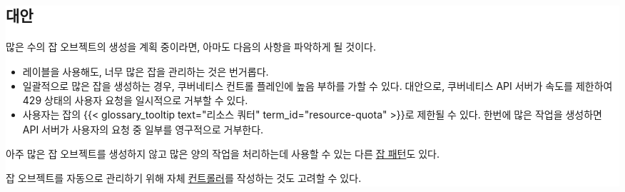 ## 대안

많은 수의 잡 오브젝트의 생성을 계획 중이라면, 아마도 다음의 사항을 파악하게 될 것이다.

- 레이블을 사용해도, 너무 많은 잡을 관리하는 것은 번거롭다.
- 일괄적으로 많은 잡을 생성하는 경우, 쿠버네티스 컨트롤 플레인에
  높음 부하를 가할 수 있다. 대안으로, 쿠버네티스 API 서버가
  속도를 제한하여 429 상태의 사용자 요청을 일시적으로 거부할 수 있다.
- 사용자는 잡의 {{< glossary_tooltip text="리소스 쿼터" term_id="resource-quota" >}}로
  제한될 수 있다. 한번에 많은 작업을 생성하면 API 서버가 사용자의 요청 중
  일부를 영구적으로 거부한다.

아주 많은 잡 오브젝트를 생성하지 않고 많은 양의 작업을 처리하는데 사용할 수 있는
다른 [잡 패턴](/ko/docs/concepts/workloads/controllers/job/#잡-패턴)도
있다.

잡 오브젝트를 자동으로 관리하기 위해 자체 [컨트롤러](/ko/docs/concepts/architecture/controller/)를
작성하는 것도 고려할 수 있다.
